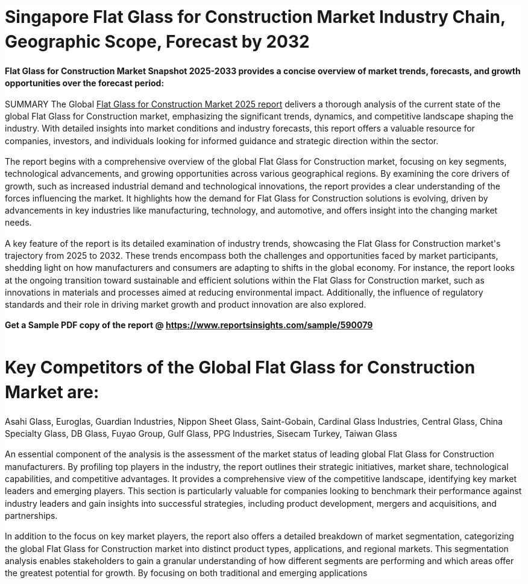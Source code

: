 # Singapore Flat Glass for Construction Market Industry Chain, Geographic Scope, Forecast by 2032

<strong>Flat Glass for Construction Market Snapshot 2025-2033 provides a concise overview of market trends, forecasts, and growth opportunities over the forecast period:</strong>

SUMMARY The Global <a href=https://www.reportsinsights.com/sample/590079>Flat Glass for Construction Market 2025 report</a> delivers a thorough analysis of the current state of the global Flat Glass for Construction market, emphasizing the significant trends, dynamics, and competitive landscape shaping the industry. With detailed insights into market conditions and industry forecasts, this report offers a valuable resource for companies, investors, and individuals looking for informed guidance and strategic direction within the sector.

The report begins with a comprehensive overview of the global Flat Glass for Construction market, focusing on key segments, technological advancements, and growing opportunities across various geographical regions. By examining the core drivers of growth, such as increased industrial demand and technological innovations, the report provides a clear understanding of the forces influencing the market. It highlights how the demand for Flat Glass for Construction solutions is evolving, driven by advancements in key industries like manufacturing, technology, and automotive, and offers insight into the changing market needs.

A key feature of the report is its detailed examination of industry trends, showcasing the Flat Glass for Construction market's trajectory from 2025 to 2032. These trends encompass both the challenges and opportunities faced by market participants, shedding light on how manufacturers and consumers are adapting to shifts in the global economy. For instance, the report looks at the ongoing transition toward sustainable and efficient solutions within the Flat Glass for Construction market, such as innovations in materials and processes aimed at reducing environmental impact. Additionally, the influence of regulatory standards and their role in driving market growth and product innovation are also explored.

<strong>Get a Sample PDF copy of the report @ <a href=https://www.reportsinsights.com/sample/590079>https://www.reportsinsights.com/sample/590079</a></strong>

# <strong>Key Competitors of the Global Flat Glass for Construction Market are:</strong>

Asahi Glass, Euroglas, Guardian Industries, Nippon Sheet Glass, Saint-Gobain, Cardinal Glass Industries, Central Glass, China Specialty Glass, DB Glass, Fuyao Group, Gulf Glass, PPG Industries, Sisecam Turkey, Taiwan Glass

An essential component of the analysis is the assessment of the market status of leading global Flat Glass for Construction manufacturers. By profiling top players in the industry, the report outlines their strategic initiatives, market share, technological capabilities, and competitive advantages. It provides a comprehensive view of the competitive landscape, identifying key market leaders and emerging players. This section is particularly valuable for companies looking to benchmark their performance against industry leaders and gain insights into successful strategies, including product development, mergers and acquisitions, and partnerships.

In addition to the focus on key market players, the report also offers a detailed breakdown of market segmentation, categorizing the global Flat Glass for Construction market into distinct product types, applications, and regional markets. This segmentation analysis enables stakeholders to gain a granular understanding of how different segments are performing and which areas offer the greatest potential for growth. By focusing on both traditional and emerging applications
